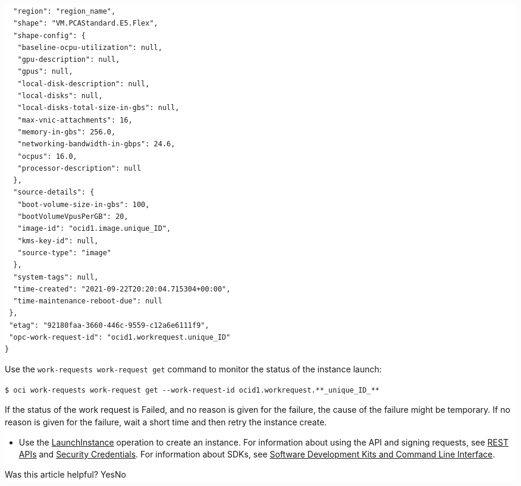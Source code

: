 ```
  "region": "region_name",
  "shape": "VM.PCAStandard.E5.Flex",
  "shape-config": {
   "baseline-ocpu-utilization": null,
   "gpu-description": null,
   "gpus": null,
   "local-disk-description": null,
   "local-disks": null,
   "local-disks-total-size-in-gbs": null,
   "max-vnic-attachments": 16,
   "memory-in-gbs": 256.0,
   "networking-bandwidth-in-gbps": 24.6,
   "ocpus": 16.0,
   "processor-description": null
  },
  "source-details": {
   "boot-volume-size-in-gbs": 100,
   "bootVolumeVpusPerGB": 20,
   "image-id": "ocid1.image.unique_ID",
   "kms-key-id": null,
   "source-type": "image"
  },
  "system-tags": null,
  "time-created": "2021-09-22T20:20:04.715304+00:00",
  "time-maintenance-reboot-due": null
 },
 "etag": "92180faa-3660-446c-9559-c12a6e6111f9",
 "opc-work-request-id": "ocid1.workrequest.unique_ID"
}
```

Use the `work-requests work-request get` command to monitor the status of the instance launch:
```
$ oci work-requests work-request get --work-request-id ocid1.workrequest.**_unique_ID_**
```

If the status of the work request is Failed, and no reason is given for the failure, the cause of the failure might be temporary. If no reason is given for the failure, wait a short time and then retry the instance create.
  * Use the [LaunchInstance](https://docs.oracle.com/iaas/api/#/en/iaas/latest/Instance/LaunchInstance) operation to create an instance.
For information about using the API and signing requests, see [REST APIs](https://docs.oracle.com/iaas/Content/API/Concepts/usingapi.htm#REST_APIs) and [Security Credentials](https://docs.oracle.com/iaas/Content/General/Concepts/credentials.htm). For information about SDKs, see [Software Development Kits and Command Line Interface](https://docs.oracle.com/iaas/Content/API/Concepts/sdks.htm#Software_Development_Kits_and_Command_Line_Interface).


Was this article helpful?
YesNo

